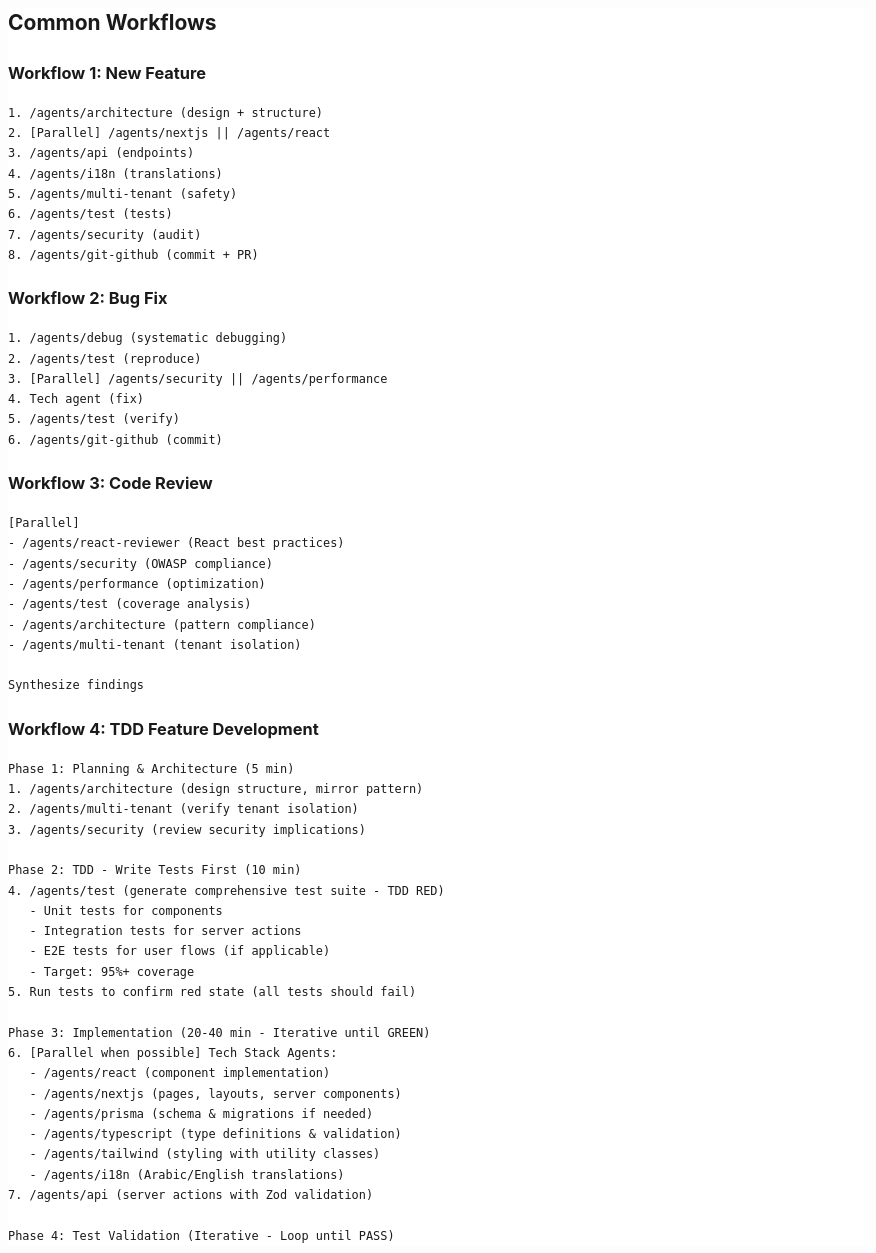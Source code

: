 ## Common Workflows

### Workflow 1: New Feature
```
1. /agents/architecture (design + structure)
2. [Parallel] /agents/nextjs || /agents/react
3. /agents/api (endpoints)
4. /agents/i18n (translations)
5. /agents/multi-tenant (safety)
6. /agents/test (tests)
7. /agents/security (audit)
8. /agents/git-github (commit + PR)
```

### Workflow 2: Bug Fix
```
1. /agents/debug (systematic debugging)
2. /agents/test (reproduce)
3. [Parallel] /agents/security || /agents/performance
4. Tech agent (fix)
5. /agents/test (verify)
6. /agents/git-github (commit)
```

### Workflow 3: Code Review
```
[Parallel]
- /agents/react-reviewer (React best practices)
- /agents/security (OWASP compliance)
- /agents/performance (optimization)
- /agents/test (coverage analysis)
- /agents/architecture (pattern compliance)
- /agents/multi-tenant (tenant isolation)

Synthesize findings
```

### Workflow 4: TDD Feature Development
```
Phase 1: Planning & Architecture (5 min)
1. /agents/architecture (design structure, mirror pattern)
2. /agents/multi-tenant (verify tenant isolation)
3. /agents/security (review security implications)

Phase 2: TDD - Write Tests First (10 min)
4. /agents/test (generate comprehensive test suite - TDD RED)
   - Unit tests for components
   - Integration tests for server actions
   - E2E tests for user flows (if applicable)
   - Target: 95%+ coverage
5. Run tests to confirm red state (all tests should fail)

Phase 3: Implementation (20-40 min - Iterative until GREEN)
6. [Parallel when possible] Tech Stack Agents:
   - /agents/react (component implementation)
   - /agents/nextjs (pages, layouts, server components)
   - /agents/prisma (schema & migrations if needed)
   - /agents/typescript (type definitions & validation)
   - /agents/tailwind (styling with utility classes)
   - /agents/i18n (Arabic/English translations)
7. /agents/api (server actions with Zod validation)

Phase 4: Test Validation (Iterative - Loop until PASS)
```